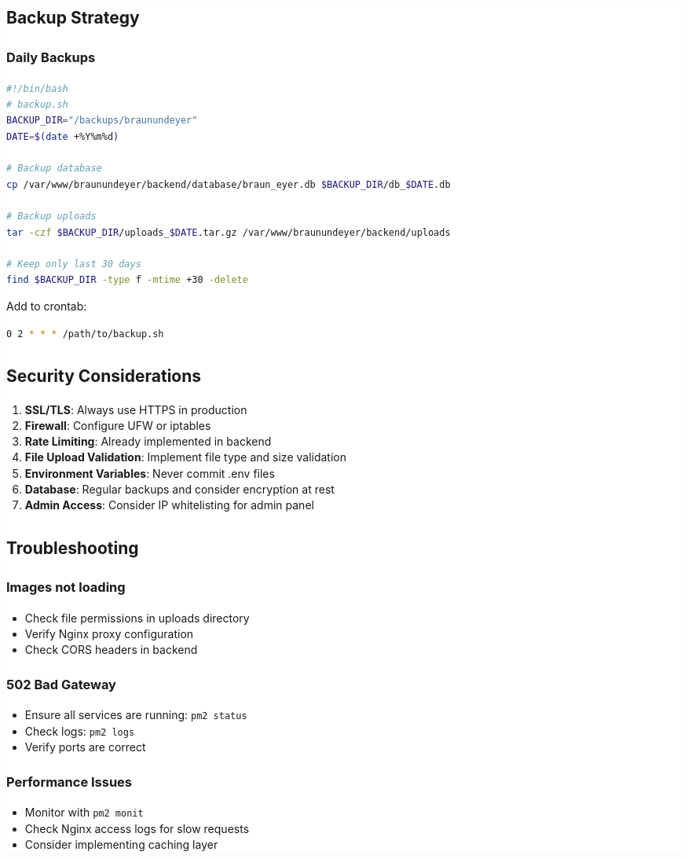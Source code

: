 ## Backup Strategy

### Daily Backups
```bash
#!/bin/bash
# backup.sh
BACKUP_DIR="/backups/braunundeyer"
DATE=$(date +%Y%m%d)

# Backup database
cp /var/www/braunundeyer/backend/database/braun_eyer.db $BACKUP_DIR/db_$DATE.db

# Backup uploads
tar -czf $BACKUP_DIR/uploads_$DATE.tar.gz /var/www/braunundeyer/backend/uploads

# Keep only last 30 days
find $BACKUP_DIR -type f -mtime +30 -delete
```

Add to crontab:
```bash
0 2 * * * /path/to/backup.sh
```

## Security Considerations

1. **SSL/TLS**: Always use HTTPS in production
2. **Firewall**: Configure UFW or iptables
3. **Rate Limiting**: Already implemented in backend
4. **File Upload Validation**: Implement file type and size validation
5. **Environment Variables**: Never commit .env files
6. **Database**: Regular backups and consider encryption at rest
7. **Admin Access**: Consider IP whitelisting for admin panel

## Troubleshooting

### Images not loading
- Check file permissions in uploads directory
- Verify Nginx proxy configuration
- Check CORS headers in backend

### 502 Bad Gateway
- Ensure all services are running: `pm2 status`
- Check logs: `pm2 logs`
- Verify ports are correct

### Performance Issues
- Monitor with `pm2 monit`
- Check Nginx access logs for slow requests
- Consider implementing caching layer
